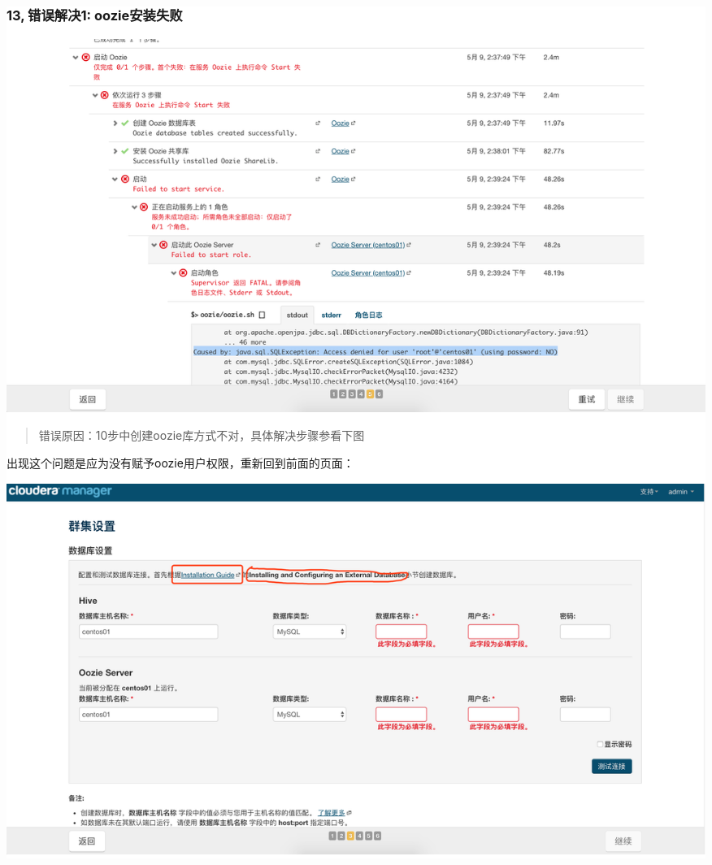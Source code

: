 

### 13, 错误解决1: oozie安装失败

![image-20190510024527857](assets/image-20190510024527857.png)



```sql

```



> 错误原因：10步中创建oozie库方式不对，具体解决步骤参看下图

出现这个问题是应为没有赋予oozie用户权限，重新回到前面的页面：

![image-20190510034136212](assets/image-20190510034136212.png)
